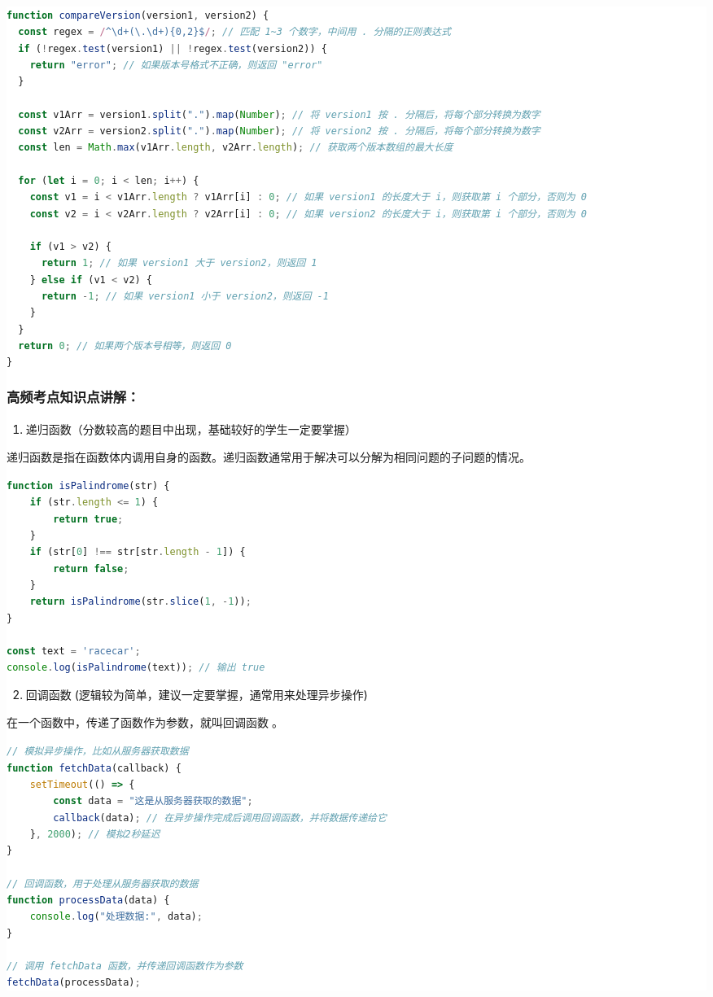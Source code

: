 ```js
function compareVersion(version1, version2) {
  const regex = /^\d+(\.\d+){0,2}$/; // 匹配 1~3 个数字，中间用 . 分隔的正则表达式
  if (!regex.test(version1) || !regex.test(version2)) {
    return "error"; // 如果版本号格式不正确，则返回 "error"
  }

  const v1Arr = version1.split(".").map(Number); // 将 version1 按 . 分隔后，将每个部分转换为数字
  const v2Arr = version2.split(".").map(Number); // 将 version2 按 . 分隔后，将每个部分转换为数字
  const len = Math.max(v1Arr.length, v2Arr.length); // 获取两个版本数组的最大长度

  for (let i = 0; i < len; i++) {
    const v1 = i < v1Arr.length ? v1Arr[i] : 0; // 如果 version1 的长度大于 i，则获取第 i 个部分，否则为 0
    const v2 = i < v2Arr.length ? v2Arr[i] : 0; // 如果 version2 的长度大于 i，则获取第 i 个部分，否则为 0

    if (v1 > v2) {
      return 1; // 如果 version1 大于 version2，则返回 1
    } else if (v1 < v2) {
      return -1; // 如果 version1 小于 version2，则返回 -1
    }
  }
  return 0; // 如果两个版本号相等，则返回 0
}
```

### 高频考点知识点讲解：

1. 递归函数（分数较高的题目中出现，基础较好的学生一定要掌握）

递归函数是指在函数体内调用自身的函数。递归函数通常用于解决可以分解为相同问题的子问题的情况。

```javascript
function isPalindrome(str) {
    if (str.length <= 1) {
        return true;
    }
    if (str[0] !== str[str.length - 1]) {
        return false;
    }
    return isPalindrome(str.slice(1, -1));
}

const text = 'racecar';
console.log(isPalindrome(text)); // 输出 true

```

2. 回调函数 (逻辑较为简单，建议一定要掌握，通常用来处理异步操作)

在一个函数中，传递了函数作为参数，就叫回调函数 。

```javascript
// 模拟异步操作，比如从服务器获取数据
function fetchData(callback) {
    setTimeout(() => {
        const data = "这是从服务器获取的数据";
        callback(data); // 在异步操作完成后调用回调函数，并将数据传递给它
    }, 2000); // 模拟2秒延迟
}

// 回调函数，用于处理从服务器获取的数据
function processData(data) {
    console.log("处理数据:", data);
}

// 调用 fetchData 函数，并传递回调函数作为参数
fetchData(processData);
```